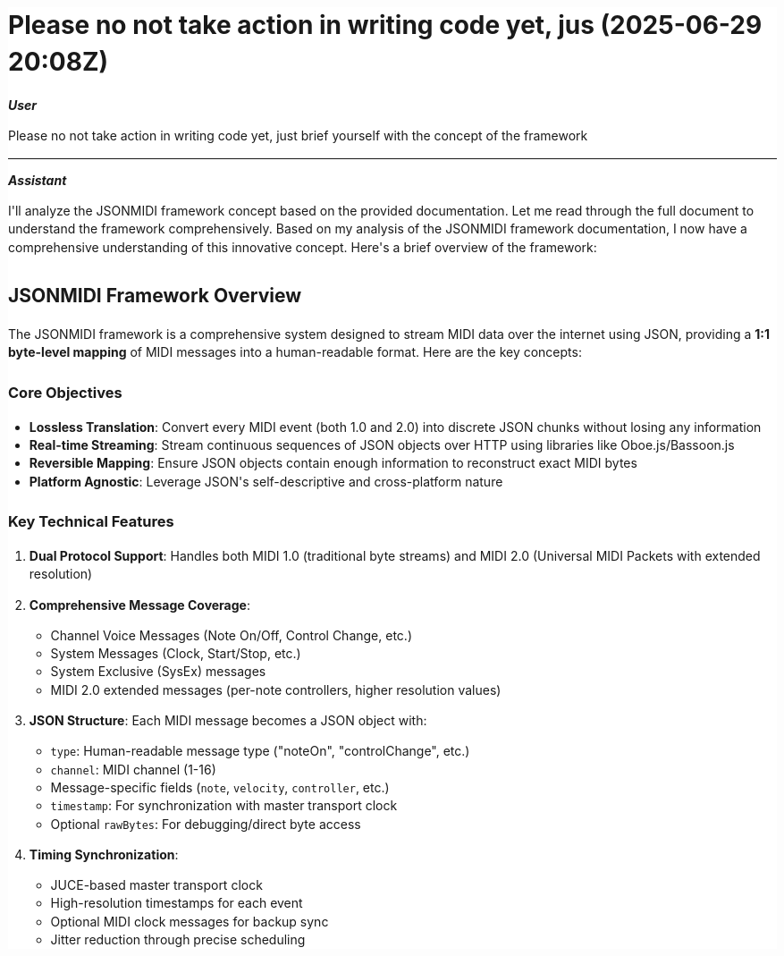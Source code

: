 

# Please no not take action in writing code yet, jus (2025-06-29 20:08Z)

_**User**_

Please no not take action in writing code yet, just brief yourself with the concept of the framework

---

_**Assistant**_

I'll analyze the JSONMIDI framework concept based on the provided documentation. Let me read through the full document to understand the framework comprehensively. Based on my analysis of the JSONMIDI framework documentation, I now have a comprehensive understanding of this innovative concept. Here's a brief overview of the framework:

## JSONMIDI Framework Overview

The JSONMIDI framework is a comprehensive system designed to stream MIDI data over the internet using JSON, providing a **1:1 byte-level mapping** of MIDI messages into a human-readable format. Here are the key concepts:

### Core Objectives
- **Lossless Translation**: Convert every MIDI event (both 1.0 and 2.0) into discrete JSON chunks without losing any information
- **Real-time Streaming**: Stream continuous sequences of JSON objects over HTTP using libraries like Oboe.js/Bassoon.js
- **Reversible Mapping**: Ensure JSON objects contain enough information to reconstruct exact MIDI bytes
- **Platform Agnostic**: Leverage JSON's self-descriptive and cross-platform nature

### Key Technical Features

1. **Dual Protocol Support**: Handles both MIDI 1.0 (traditional byte streams) and MIDI 2.0 (Universal MIDI Packets with extended resolution)

2. **Comprehensive Message Coverage**:
   - Channel Voice Messages (Note On/Off, Control Change, etc.)
   - System Messages (Clock, Start/Stop, etc.) 
   - System Exclusive (SysEx) messages
   - MIDI 2.0 extended messages (per-note controllers, higher resolution values)

3. **JSON Structure**: Each MIDI message becomes a JSON object with:
   - `type`: Human-readable message type ("noteOn", "controlChange", etc.)
   - `channel`: MIDI channel (1-16)
   - Message-specific fields (`note`, `velocity`, `controller`, etc.)
   - `timestamp`: For synchronization with master transport clock
   - Optional `rawBytes`: For debugging/direct byte access

4. **Timing Synchronization**: 
   - JUCE-based master transport clock
   - High-resolution timestamps for each event
   - Optional MIDI clock messages for backup sync
   - Jitter reduction through precise scheduling
